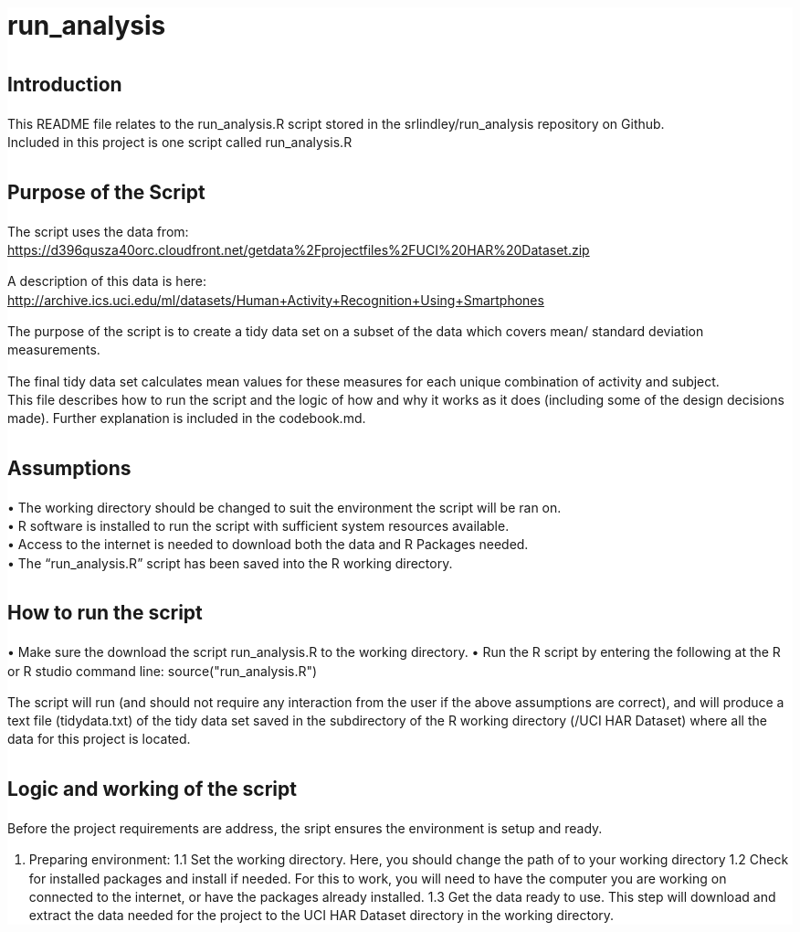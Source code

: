 run_analysis
============

## Introduction

This README file relates to the run_analysis.R script stored in the srlindley/run_analysis repository on Github.  
Included in this project is one script called run_analysis.R

## Purpose of the Script

The script uses the data from:  
https://d396qusza40orc.cloudfront.net/getdata%2Fprojectfiles%2FUCI%20HAR%20Dataset.zip   

A description of this data is here:  
http://archive.ics.uci.edu/ml/datasets/Human+Activity+Recognition+Using+Smartphones  

The purpose of the script is to create a tidy data set on a subset of the data which covers mean/ standard deviation measurements.

The final tidy data set calculates mean values for these measures for each unique combination of activity and subject.  
This file describes how to run the script and the logic of how and why it works as it does (including some of the design decisions made).  Further explanation is included in the codebook.md.

## Assumptions

• The working directory should be changed to suit the environment the script will be ran on.  
•	R software is installed to run the script with sufficient system resources available.  
•	Access to the internet is needed to download both the data and R Packages needed.  
•	The “run_analysis.R” script has been saved into the R working directory.  

## How to run the script  

• Make sure the download the script run_analysis.R to the working directory.
• Run the R script by entering the following at the R or R studio command line:
source("run_analysis.R")

The script will run (and should not require any interaction from the user if the above assumptions are correct), and will produce a text file (tidydata.txt) of the tidy data set saved in the subdirectory of the R working directory (/UCI HAR Dataset) where all the data for this project is located.

##  Logic and working of the script

Before the project requirements are address, the sript ensures the environment is setup and ready.

1. Preparing environment:
1.1 Set the working directory. Here, you should change the path of to your working directory
1.2 Check for installed packages and install if needed. For this to work, you will need to have the computer you are 
    working on connected to the internet, or have the packages already installed.
1.3 Get the data ready to use. This step will download and extract the data needed for the project to the UCI HAR Dataset
    directory in the working directory.

